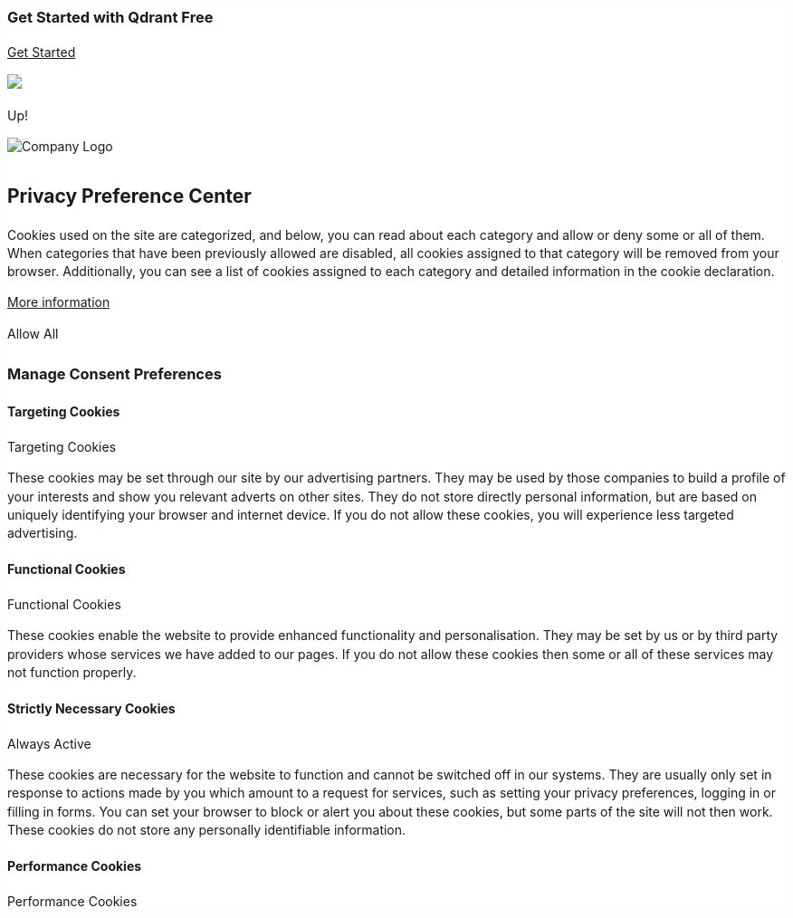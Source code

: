 ### Get Started with Qdrant Free

[Get Started](https://cloud.qdrant.io/signup?ajs_anonymous_id=e18ca35d-465d-477e-bb29-e1704487348b)

![](https://qdrant.tech/img/rocket.svg)

Up!

![Company Logo](https://cdn.cookielaw.org/logos/static/ot_company_logo.png)

## Privacy Preference Center

Cookies used on the site are categorized, and below, you can read about each category and allow or deny some or all of them. When categories that have been previously allowed are disabled, all cookies assigned to that category will be removed from your browser.
Additionally, you can see a list of cookies assigned to each category and detailed information in the cookie declaration.


[More information](https://qdrant.tech/legal/privacy-policy/#cookies-and-web-beacons)

Allow All

### Manage Consent Preferences

#### Targeting Cookies

Targeting Cookies

These cookies may be set through our site by our advertising partners. They may be used by those companies to build a profile of your interests and show you relevant adverts on other sites. They do not store directly personal information, but are based on uniquely identifying your browser and internet device. If you do not allow these cookies, you will experience less targeted advertising.

#### Functional Cookies

Functional Cookies

These cookies enable the website to provide enhanced functionality and personalisation. They may be set by us or by third party providers whose services we have added to our pages. If you do not allow these cookies then some or all of these services may not function properly.

#### Strictly Necessary Cookies

Always Active

These cookies are necessary for the website to function and cannot be switched off in our systems. They are usually only set in response to actions made by you which amount to a request for services, such as setting your privacy preferences, logging in or filling in forms. You can set your browser to block or alert you about these cookies, but some parts of the site will not then work. These cookies do not store any personally identifiable information.

#### Performance Cookies

Performance Cookies
